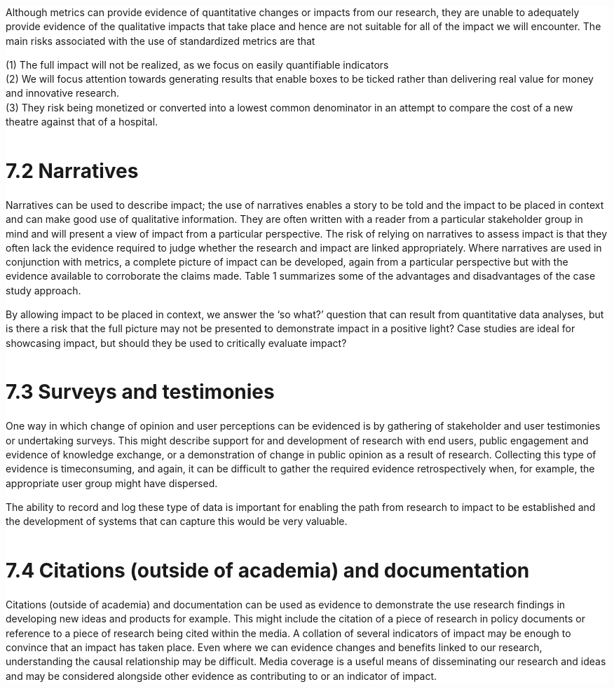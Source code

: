 Although metrics can provide evidence of quantitative changes or impacts from our research, they are unable to adequately provide evidence of the qualitative impacts that take place and hence are not suitable for all of the impact we will encounter. The main risks associated with the use of standardized metrics are that

(1) The full impact will not be realized, as we focus on easily quantifiable indicators   
(2) We will focus attention towards generating results that enable boxes to be ticked rather than delivering real value for money and innovative research.   
(3) They risk being monetized or converted into a lowest common denominator in an attempt to compare the cost of a new theatre against that of a hospital.

# 7.2 Narratives

Narratives can be used to describe impact; the use of narratives enables a story to be told and the impact to be placed in context and can make good use of qualitative information. They are often written with a reader from a particular stakeholder group in mind and will present a view of impact from a particular perspective. The risk of relying on narratives to assess impact is that they often lack the evidence required to judge whether the research and impact are linked appropriately. Where narratives are used in conjunction with metrics, a complete picture of impact can be developed, again from a particular perspective but with the evidence available to corroborate the claims made. Table 1 summarizes some of the advantages and disadvantages of the case study approach.

By allowing impact to be placed in context, we answer the ‘so what?’ question that can result from quantitative data analyses, but is there a risk that the full picture may not be presented to demonstrate impact in a positive light? Case studies are ideal for showcasing impact, but should they be used to critically evaluate impact?

# 7.3 Surveys and testimonies

One way in which change of opinion and user perceptions can be evidenced is by gathering of stakeholder and user testimonies or undertaking surveys. This might describe support for and development of research with end users, public engagement and evidence of knowledge exchange, or a demonstration of change in public opinion as a result of research. Collecting this type of evidence is timeconsuming, and again, it can be difficult to gather the required evidence retrospectively when, for example, the appropriate user group might have dispersed.

The ability to record and log these type of data is important for enabling the path from research to impact to be established and the development of systems that can capture this would be very valuable.

# 7.4 Citations (outside of academia) and documentation

Citations (outside of academia) and documentation can be used as evidence to demonstrate the use research findings in developing new ideas and products for example. This might include the citation of a piece of research in policy documents or reference to a piece of research being cited within the media. A collation of several indicators of impact may be enough to convince that an impact has taken place. Even where we can evidence changes and benefits linked to our research, understanding the causal relationship may be difficult. Media coverage is a useful means of disseminating our research and ideas and may be considered alongside other evidence as contributing to or an indicator of impact.
